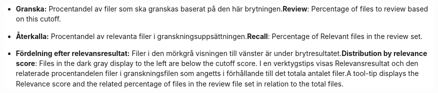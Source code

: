 - <span data-ttu-id="6ba78-199">**Granska:** Procentandel av filer som ska granskas baserat på den här brytningen.</span><span class="sxs-lookup"><span data-stu-id="6ba78-199">**Review**: Percentage of files to review based on this cutoff.</span></span>
  
- <span data-ttu-id="6ba78-200">**Återkalla:** Procentandel av relevanta filer i granskningsuppsättningen.</span><span class="sxs-lookup"><span data-stu-id="6ba78-200">**Recall**: Percentage of Relevant files in the review set.</span></span> 
  
- <span data-ttu-id="6ba78-201">**Fördelning efter relevansresultat:** Filer i den mörkgrå visningen till vänster är under brytresultatet.</span><span class="sxs-lookup"><span data-stu-id="6ba78-201">**Distribution by relevance score**: Files in the dark gray display to the left are below the cutoff score.</span></span> <span data-ttu-id="6ba78-202">I en verktygstips visas Relevansresultat och den relaterade procentandelen filer i granskningsfilen som angetts i förhållande till det totala antalet filer.</span><span class="sxs-lookup"><span data-stu-id="6ba78-202">A tool-tip displays the Relevance score and the related percentage of files in the review file set in relation to the total files.</span></span>
